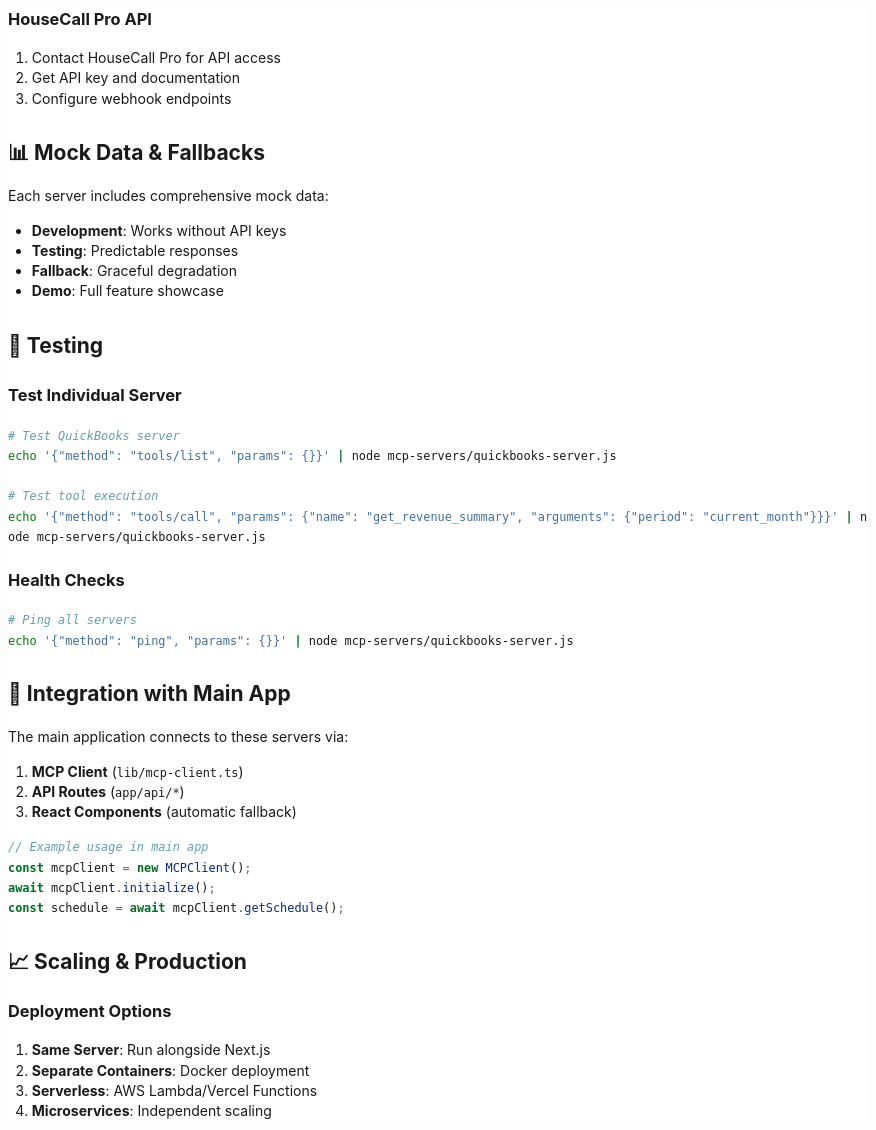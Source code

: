 ### HouseCall Pro API
1. Contact HouseCall Pro for API access
2. Get API key and documentation
3. Configure webhook endpoints

## 📊 Mock Data & Fallbacks

Each server includes comprehensive mock data:
- **Development**: Works without API keys
- **Testing**: Predictable responses
- **Fallback**: Graceful degradation
- **Demo**: Full feature showcase

## 🧪 Testing

### Test Individual Server
```bash
# Test QuickBooks server
echo '{"method": "tools/list", "params": {}}' | node mcp-servers/quickbooks-server.js

# Test tool execution
echo '{"method": "tools/call", "params": {"name": "get_revenue_summary", "arguments": {"period": "current_month"}}}' | node mcp-servers/quickbooks-server.js
```

### Health Checks
```bash
# Ping all servers
echo '{"method": "ping", "params": {}}' | node mcp-servers/quickbooks-server.js
```

## 🔄 Integration with Main App

The main application connects to these servers via:

1. **MCP Client** (`lib/mcp-client.ts`)
2. **API Routes** (`app/api/*`)
3. **React Components** (automatic fallback)

```typescript
// Example usage in main app
const mcpClient = new MCPClient();
await mcpClient.initialize();
const schedule = await mcpClient.getSchedule();
```

## 📈 Scaling & Production

### Deployment Options
1. **Same Server**: Run alongside Next.js
2. **Separate Containers**: Docker deployment
3. **Serverless**: AWS Lambda/Vercel Functions
4. **Microservices**: Independent scaling
